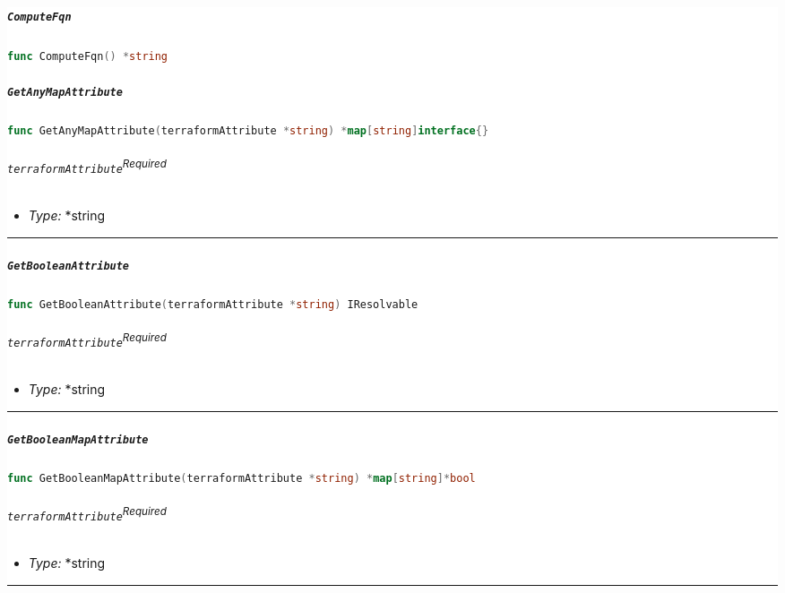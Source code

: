 
##### `ComputeFqn` <a name="ComputeFqn" id="@cdktf/provider-consul.aclRole.AclRoleServiceIdentitiesOutputReference.computeFqn"></a>

```go
func ComputeFqn() *string
```

##### `GetAnyMapAttribute` <a name="GetAnyMapAttribute" id="@cdktf/provider-consul.aclRole.AclRoleServiceIdentitiesOutputReference.getAnyMapAttribute"></a>

```go
func GetAnyMapAttribute(terraformAttribute *string) *map[string]interface{}
```

###### `terraformAttribute`<sup>Required</sup> <a name="terraformAttribute" id="@cdktf/provider-consul.aclRole.AclRoleServiceIdentitiesOutputReference.getAnyMapAttribute.parameter.terraformAttribute"></a>

- *Type:* *string

---

##### `GetBooleanAttribute` <a name="GetBooleanAttribute" id="@cdktf/provider-consul.aclRole.AclRoleServiceIdentitiesOutputReference.getBooleanAttribute"></a>

```go
func GetBooleanAttribute(terraformAttribute *string) IResolvable
```

###### `terraformAttribute`<sup>Required</sup> <a name="terraformAttribute" id="@cdktf/provider-consul.aclRole.AclRoleServiceIdentitiesOutputReference.getBooleanAttribute.parameter.terraformAttribute"></a>

- *Type:* *string

---

##### `GetBooleanMapAttribute` <a name="GetBooleanMapAttribute" id="@cdktf/provider-consul.aclRole.AclRoleServiceIdentitiesOutputReference.getBooleanMapAttribute"></a>

```go
func GetBooleanMapAttribute(terraformAttribute *string) *map[string]*bool
```

###### `terraformAttribute`<sup>Required</sup> <a name="terraformAttribute" id="@cdktf/provider-consul.aclRole.AclRoleServiceIdentitiesOutputReference.getBooleanMapAttribute.parameter.terraformAttribute"></a>

- *Type:* *string

---
